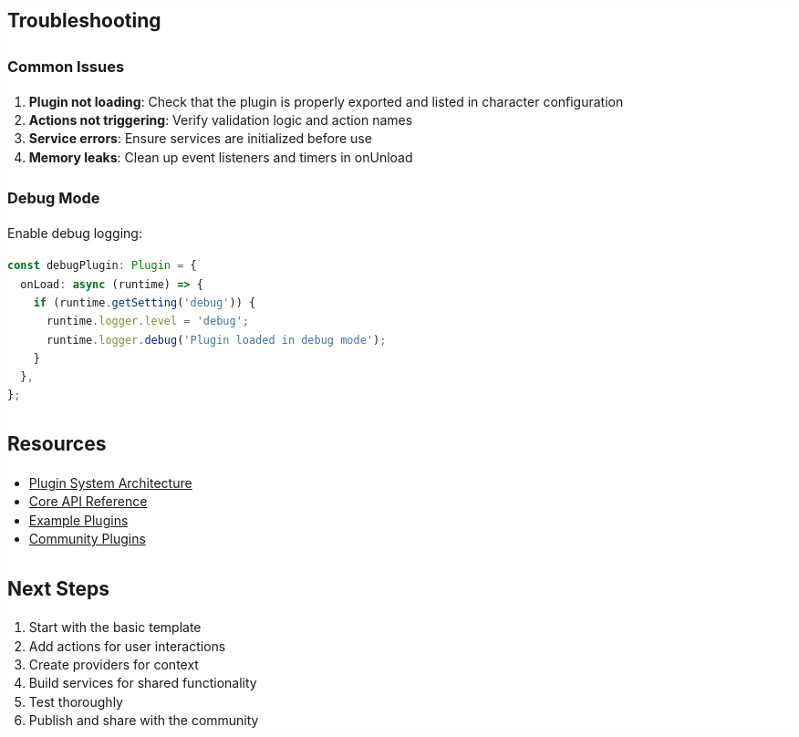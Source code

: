 ## Troubleshooting

### Common Issues

1. **Plugin not loading**: Check that the plugin is properly exported and listed in character configuration
2. **Actions not triggering**: Verify validation logic and action names
3. **Service errors**: Ensure services are initialized before use
4. **Memory leaks**: Clean up event listeners and timers in onUnload

### Debug Mode

Enable debug logging:

```typescript
const debugPlugin: Plugin = {
  onLoad: async (runtime) => {
    if (runtime.getSetting('debug')) {
      runtime.logger.level = 'debug';
      runtime.logger.debug('Plugin loaded in debug mode');
    }
  },
};
```

## Resources

- [Plugin System Architecture](../architecture/plugin-system.md)
- [Core API Reference](../api-reference/core-api.md)
- [Example Plugins](https://github.com/elizaos/eliza/tree/main/packages)
- [Community Plugins](https://github.com/elizaos/community-plugins)

## Next Steps

1. Start with the basic template
2. Add actions for user interactions
3. Create providers for context
4. Build services for shared functionality
5. Test thoroughly
6. Publish and share with the community
